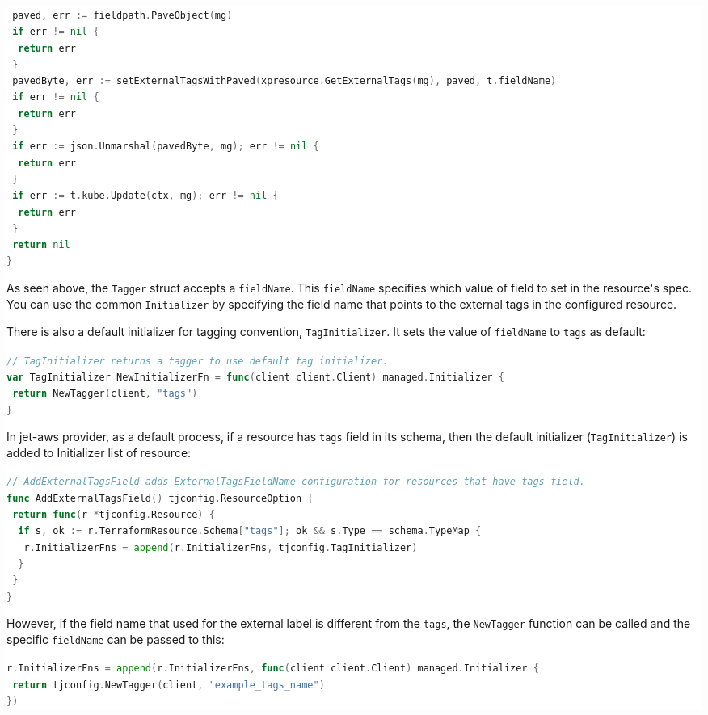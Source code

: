 ```go
 paved, err := fieldpath.PaveObject(mg)
 if err != nil {
  return err
 }
 pavedByte, err := setExternalTagsWithPaved(xpresource.GetExternalTags(mg), paved, t.fieldName)
 if err != nil {
  return err
 }
 if err := json.Unmarshal(pavedByte, mg); err != nil {
  return err
 }
 if err := t.kube.Update(ctx, mg); err != nil {
  return err
 }
 return nil
}
```

As seen above, the `Tagger` struct accepts a `fieldName`. This `fieldName`
specifies which value of field to set in the resource's spec. You can use the
common `Initializer` by specifying the field name that points to the external
tags in the configured resource.

There is also a default initializer for tagging convention, `TagInitializer`. It
sets the value of `fieldName` to `tags` as default:

```go
// TagInitializer returns a tagger to use default tag initializer.
var TagInitializer NewInitializerFn = func(client client.Client) managed.Initializer {
 return NewTagger(client, "tags")
}
```

In jet-aws provider, as a default process, if a resource has `tags` field in its
schema, then the default initializer (`TagInitializer`) is added to Initializer
list of resource:

```go
// AddExternalTagsField adds ExternalTagsFieldName configuration for resources that have tags field.
func AddExternalTagsField() tjconfig.ResourceOption {
 return func(r *tjconfig.Resource) {
  if s, ok := r.TerraformResource.Schema["tags"]; ok && s.Type == schema.TypeMap {
   r.InitializerFns = append(r.InitializerFns, tjconfig.TagInitializer)
  }
 }
}
```

However, if the field name that used for the external label is different from
the `tags`, the `NewTagger` function can be called and the specific `fieldName`
can be passed to this:

```go
r.InitializerFns = append(r.InitializerFns, func(client client.Client) managed.Initializer {
 return tjconfig.NewTagger(client, "example_tags_name")
})
```


[Managed Resources]: https://docs.crossplane.io/latest/concepts/managed-resources/#referencing-other-resources
[Upjet]: https://github.com/crossplane/upjet
[External name]: #external-name
[Cross Resource Referencing]: #cross-resource-referencing
[Additional Sensitive Fields and Custom Connection Details]: #additional-sensitive-fields-and-custom-connection-details
[Late Initialization Behavior]: #late-initialization-configuration
[Overriding Terraform Resource Schema]: #overriding-terraform-resource-schema
[the external name documentation]: https://docs.crossplane.io/master/concepts/managed-resources/#naming-external-resources
[import section]: https://registry.terraform.io/providers/hashicorp/aws/latest/docs/resources/iam_access_key#import
[the types for the External Name configuration]: https://github.com/crossplane/upjet/blob/main/pkg/config/resource.go#L68
[aws_iam_user]: https://registry.terraform.io/providers/hashicorp/aws/latest/docs/resources/iam_user
[NameAsIdentifier]: https://github.com/crossplane/upjet/blob/main/pkg/config/externalname.go#L28
[aws_s3_bucket]: https://registry.terraform.io/providers/hashicorp/aws/latest/docs/resources/s3_bucket
[import section of s3 bucket]: https://registry.terraform.io/providers/hashicorp/aws/latest/docs/resources/s3_bucket#import
[bucket]: https://registry.terraform.io/providers/hashicorp/aws/latest/docs/resources/s3_bucket#bucket
[cluster_identifier]: https://registry.terraform.io/providers/hashicorp/aws/latest/docs/resources/rds_cluster#cluster_identifier
[aws_rds_cluster]: https://registry.terraform.io/providers/hashicorp/aws/latest/docs/resources/rds_cluster
[import section of aws_vpc]: https://registry.terraform.io/providers/hashicorp/aws/latest/docs/resources/vpc#import
[arguments list]: https://registry.terraform.io/providers/hashicorp/aws/latest/docs/resources/vpc#argument-reference
[example usages]: https://registry.terraform.io/providers/hashicorp/aws/latest/docs/resources/vpc#example-usage
[IdentifierFromProvider]: https://github.com/crossplane/upjet/blob/main/pkg/config/externalname.go#L42
[a similar identifier]: https://www.terraform.io/docs/glossary#id
[import section of azurerm_sql_server]: https://registry.terraform.io/providers/hashicorp/azurerm/latest/docs/resources/sql_server#import
[handle dependencies]: https://docs.crossplane.io/master/concepts/managed-resources/#referencing-other-resources
[user]: https://registry.terraform.io/providers/hashicorp/aws/latest/docs/resources/iam_access_key#user
[generate reference resolution methods]: https://github.com/crossplane/crossplane-tools/pull/35
[configuration]: https://github.com/crossplane/upjet/blob/942508c5370a697b1cb81d074933ba75d8f1fb4f/pkg/config/resource.go#L172
[iam_access_key]: https://registry.terraform.io/providers/hashicorp/aws/latest/docs/resources/iam_access_key#argument-reference
[kms key]: https://registry.terraform.io/providers/hashicorp/aws/latest/docs/resources/ebs_volume#kms_key_id
[connection details]: https://docs.crossplane.io/master/concepts/managed-resources/#writeconnectionsecrettoref
[id]: https://registry.terraform.io/providers/hashicorp/aws/latest/docs/resources/iam_access_key#id
[secret]: https://registry.terraform.io/providers/hashicorp/aws/latest/docs/resources/iam_access_key#secret
[`external.Observe`]: https://github.com/crossplane/upjet/blob/main/pkg/controller/external.go#L175
[late-initialization customization API]: https://github.com/crossplane/upjet/blob/main/pkg/resource/lateinit.go#L45
[`address_prefix`]: https://registry.terraform.io/providers/hashicorp/azurerm/latest/docs/resources/subnet#address_prefix
[Terraform schema of the resource]: https://github.com/hashicorp/terraform-plugin-sdk/blob/e3325b095ef501cf551f7935254ce942c44c1af0/helper/schema/schema.go#L34
[Type]: https://github.com/hashicorp/terraform-plugin-sdk/blob/e3325b095ef501cf551f7935254ce942c44c1af0/helper/schema/schema.go#L52
[Elem]: https://github.com/hashicorp/terraform-plugin-sdk/blob/e3325b095ef501cf551f7935254ce942c44c1af0/helper/schema/schema.go#L151
[Sensitive]: https://github.com/hashicorp/terraform-plugin-sdk/blob/e3325b095ef501cf551f7935254ce942c44c1af0/helper/schema/schema.go#L244
[Description]: https://github.com/hashicorp/terraform-plugin-sdk/blob/e3325b095ef501cf551f7935254ce942c44c1af0/helper/schema/schema.go#L120
[Optional]: https://github.com/hashicorp/terraform-plugin-sdk/blob/e3325b095ef501cf551f7935254ce942c44c1af0/helper/schema/schema.go#L80
[Computed]: https://github.com/hashicorp/terraform-plugin-sdk/blob/e3325b095ef501cf551f7935254ce942c44c1af0/helper/schema/schema.go#L139
[tags_all for provider-upjet-aws resources]: https://github.com/crossplane-contrib/provider-upjet-aws/blob/199dbf93b8c67632db50b4f9c0adbd79021146a3/config/overrides.go#L72
[AWS region]: https://github.com/crossplane-contrib/provider-upjet-aws/blob/199dbf93b8c67632db50b4f9c0adbd79021146a3/config/overrides.go#L42
[this figure]: ../docs/images/upjet-externalname.png
[Initializers]: #initializers
[InitializerFns]: https://github.com/crossplane/upjet/blob/92d1af84d24241bef08e6b4a2cfe1ab66a93308a/pkg/config/resource.go#L427
[NewInitializerFn]: https://github.com/crossplane/upjet/blob/92d1af84d24241bef08e6b4a2cfe1ab66a93308a/pkg/config/resource.go#L265
[crossplane-runtime]: https://github.com/crossplane/crossplane-runtime/blob/428b7c3903756bb0dcf5330f40298e1fa0c34301/pkg/reconciler/managed/reconciler.go#L138
[tagging convention]: https://github.com/crossplane/crossplane/blob/60c7df9/design/one-pager-managed-resource-api-design.md#external-resource-labeling
[Naming Conventions - One Pager Managed Resource API Design]: https://github.com/crossplane/crossplane/blob/master/design/one-pager-managed-resource-api-design.md#naming-conventions
